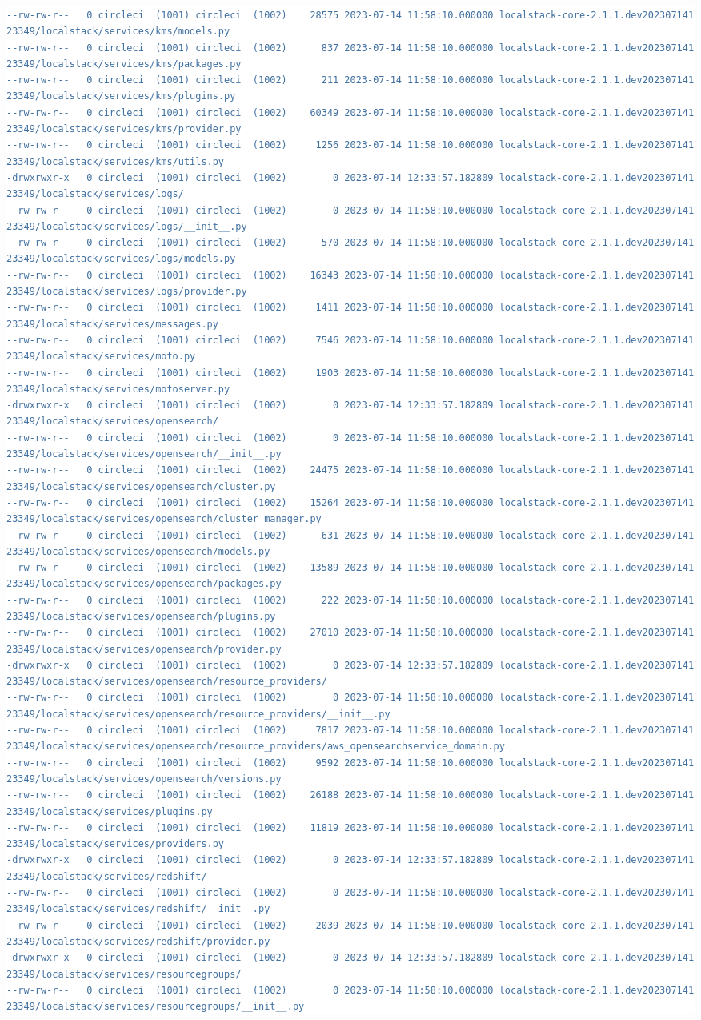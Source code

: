 ```diff
--rw-rw-r--   0 circleci  (1001) circleci  (1002)    28575 2023-07-14 11:58:10.000000 localstack-core-2.1.1.dev20230714123349/localstack/services/kms/models.py
--rw-rw-r--   0 circleci  (1001) circleci  (1002)      837 2023-07-14 11:58:10.000000 localstack-core-2.1.1.dev20230714123349/localstack/services/kms/packages.py
--rw-rw-r--   0 circleci  (1001) circleci  (1002)      211 2023-07-14 11:58:10.000000 localstack-core-2.1.1.dev20230714123349/localstack/services/kms/plugins.py
--rw-rw-r--   0 circleci  (1001) circleci  (1002)    60349 2023-07-14 11:58:10.000000 localstack-core-2.1.1.dev20230714123349/localstack/services/kms/provider.py
--rw-rw-r--   0 circleci  (1001) circleci  (1002)     1256 2023-07-14 11:58:10.000000 localstack-core-2.1.1.dev20230714123349/localstack/services/kms/utils.py
-drwxrwxr-x   0 circleci  (1001) circleci  (1002)        0 2023-07-14 12:33:57.182809 localstack-core-2.1.1.dev20230714123349/localstack/services/logs/
--rw-rw-r--   0 circleci  (1001) circleci  (1002)        0 2023-07-14 11:58:10.000000 localstack-core-2.1.1.dev20230714123349/localstack/services/logs/__init__.py
--rw-rw-r--   0 circleci  (1001) circleci  (1002)      570 2023-07-14 11:58:10.000000 localstack-core-2.1.1.dev20230714123349/localstack/services/logs/models.py
--rw-rw-r--   0 circleci  (1001) circleci  (1002)    16343 2023-07-14 11:58:10.000000 localstack-core-2.1.1.dev20230714123349/localstack/services/logs/provider.py
--rw-rw-r--   0 circleci  (1001) circleci  (1002)     1411 2023-07-14 11:58:10.000000 localstack-core-2.1.1.dev20230714123349/localstack/services/messages.py
--rw-rw-r--   0 circleci  (1001) circleci  (1002)     7546 2023-07-14 11:58:10.000000 localstack-core-2.1.1.dev20230714123349/localstack/services/moto.py
--rw-rw-r--   0 circleci  (1001) circleci  (1002)     1903 2023-07-14 11:58:10.000000 localstack-core-2.1.1.dev20230714123349/localstack/services/motoserver.py
-drwxrwxr-x   0 circleci  (1001) circleci  (1002)        0 2023-07-14 12:33:57.182809 localstack-core-2.1.1.dev20230714123349/localstack/services/opensearch/
--rw-rw-r--   0 circleci  (1001) circleci  (1002)        0 2023-07-14 11:58:10.000000 localstack-core-2.1.1.dev20230714123349/localstack/services/opensearch/__init__.py
--rw-rw-r--   0 circleci  (1001) circleci  (1002)    24475 2023-07-14 11:58:10.000000 localstack-core-2.1.1.dev20230714123349/localstack/services/opensearch/cluster.py
--rw-rw-r--   0 circleci  (1001) circleci  (1002)    15264 2023-07-14 11:58:10.000000 localstack-core-2.1.1.dev20230714123349/localstack/services/opensearch/cluster_manager.py
--rw-rw-r--   0 circleci  (1001) circleci  (1002)      631 2023-07-14 11:58:10.000000 localstack-core-2.1.1.dev20230714123349/localstack/services/opensearch/models.py
--rw-rw-r--   0 circleci  (1001) circleci  (1002)    13589 2023-07-14 11:58:10.000000 localstack-core-2.1.1.dev20230714123349/localstack/services/opensearch/packages.py
--rw-rw-r--   0 circleci  (1001) circleci  (1002)      222 2023-07-14 11:58:10.000000 localstack-core-2.1.1.dev20230714123349/localstack/services/opensearch/plugins.py
--rw-rw-r--   0 circleci  (1001) circleci  (1002)    27010 2023-07-14 11:58:10.000000 localstack-core-2.1.1.dev20230714123349/localstack/services/opensearch/provider.py
-drwxrwxr-x   0 circleci  (1001) circleci  (1002)        0 2023-07-14 12:33:57.182809 localstack-core-2.1.1.dev20230714123349/localstack/services/opensearch/resource_providers/
--rw-rw-r--   0 circleci  (1001) circleci  (1002)        0 2023-07-14 11:58:10.000000 localstack-core-2.1.1.dev20230714123349/localstack/services/opensearch/resource_providers/__init__.py
--rw-rw-r--   0 circleci  (1001) circleci  (1002)     7817 2023-07-14 11:58:10.000000 localstack-core-2.1.1.dev20230714123349/localstack/services/opensearch/resource_providers/aws_opensearchservice_domain.py
--rw-rw-r--   0 circleci  (1001) circleci  (1002)     9592 2023-07-14 11:58:10.000000 localstack-core-2.1.1.dev20230714123349/localstack/services/opensearch/versions.py
--rw-rw-r--   0 circleci  (1001) circleci  (1002)    26188 2023-07-14 11:58:10.000000 localstack-core-2.1.1.dev20230714123349/localstack/services/plugins.py
--rw-rw-r--   0 circleci  (1001) circleci  (1002)    11819 2023-07-14 11:58:10.000000 localstack-core-2.1.1.dev20230714123349/localstack/services/providers.py
-drwxrwxr-x   0 circleci  (1001) circleci  (1002)        0 2023-07-14 12:33:57.182809 localstack-core-2.1.1.dev20230714123349/localstack/services/redshift/
--rw-rw-r--   0 circleci  (1001) circleci  (1002)        0 2023-07-14 11:58:10.000000 localstack-core-2.1.1.dev20230714123349/localstack/services/redshift/__init__.py
--rw-rw-r--   0 circleci  (1001) circleci  (1002)     2039 2023-07-14 11:58:10.000000 localstack-core-2.1.1.dev20230714123349/localstack/services/redshift/provider.py
-drwxrwxr-x   0 circleci  (1001) circleci  (1002)        0 2023-07-14 12:33:57.182809 localstack-core-2.1.1.dev20230714123349/localstack/services/resourcegroups/
--rw-rw-r--   0 circleci  (1001) circleci  (1002)        0 2023-07-14 11:58:10.000000 localstack-core-2.1.1.dev20230714123349/localstack/services/resourcegroups/__init__.py
```